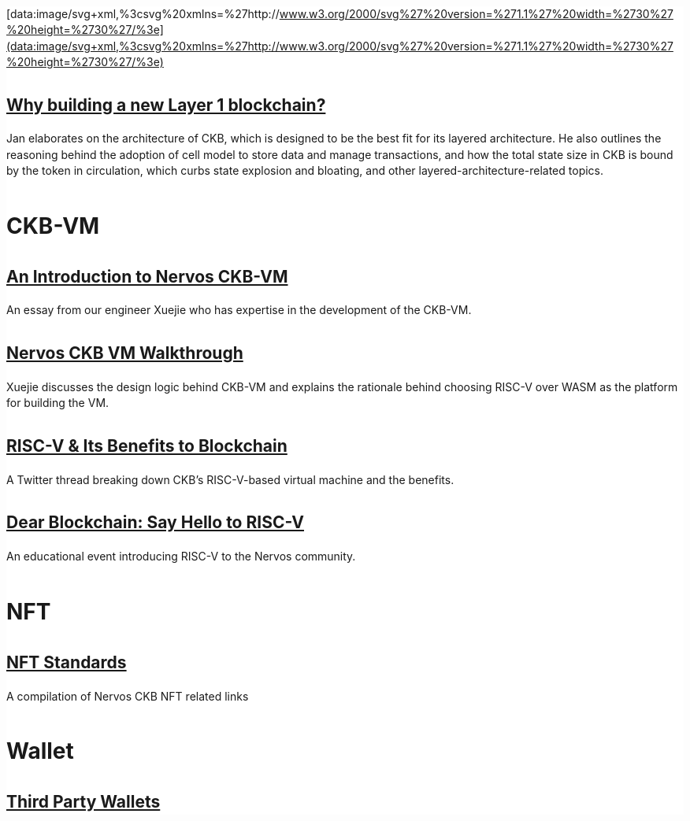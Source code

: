 [data:image/svg+xml,%3csvg%20xmlns=%27http://www.w3.org/2000/svg%27%20version=%271.1%27%20width=%2730%27%20height=%2730%27/%3e](data:image/svg+xml,%3csvg%20xmlns=%27http://www.w3.org/2000/svg%27%20version=%271.1%27%20width=%2730%27%20height=%2730%27/%3e)

## ****[Why building a new Layer 1 blockchain?](https://www.youtube.com/watch?v=F1nfrTsGJqk&list=PLRke1-EE4VWFMz-7sMYURt6woRLqmkDR6&index=6)****

Jan elaborates on the architecture of CKB, which is designed to be the best fit for its layered architecture. He also outlines the reasoning behind the adoption of cell model to store data and manage transactions, and how the total state size in CKB is bound by the token in circulation, which curbs state explosion and bloating, and other layered-architecture-related topics.

# CKB-VM

## [An Introduction to Nervos CKB-VM](https://medium.com/nervosnetwork/an-introduction-to-ckb-vm-9d95678a7757)

An essay from our engineer Xuejie who has expertise in the development of the CKB-VM.

## ****[Nervos CKB VM Walkthrough](https://www.youtube.com/watch?v=qUGU5_o5Lo4&list=PLRke1-EE4VWHFfYNXuQGYNy0V5NjxX1bf&index=14)****

Xuejie discusses the design logic behind CKB-VM and explains the rationale behind choosing RISC-V over WASM as the platform for building the VM.

## [RISC-V & Its Benefits to Blockchain](https://twitter.com/NervosNetwork/status/1638888542922493953?s=20)

A Twitter thread breaking down CKB’s RISC-V-based virtual machine and the benefits.

## [Dear Blockchain: Say Hello to RISC-V](https://www.youtube.com/watch?v=QHjmykiyT5Q&list=PLRke1-EE4VWFMz-7sMYURt6woRLqmkDR6&index=7)

An educational event introducing RISC-V to the Nervos community.

# NFT

## [NFT Standards](https://linktr.ee/NFT_Games)

A compilation of Nervos CKB NFT related links

# Wallet

## **[Third Party Wallets](https://linktr.ee/thirdpartywallets)**
